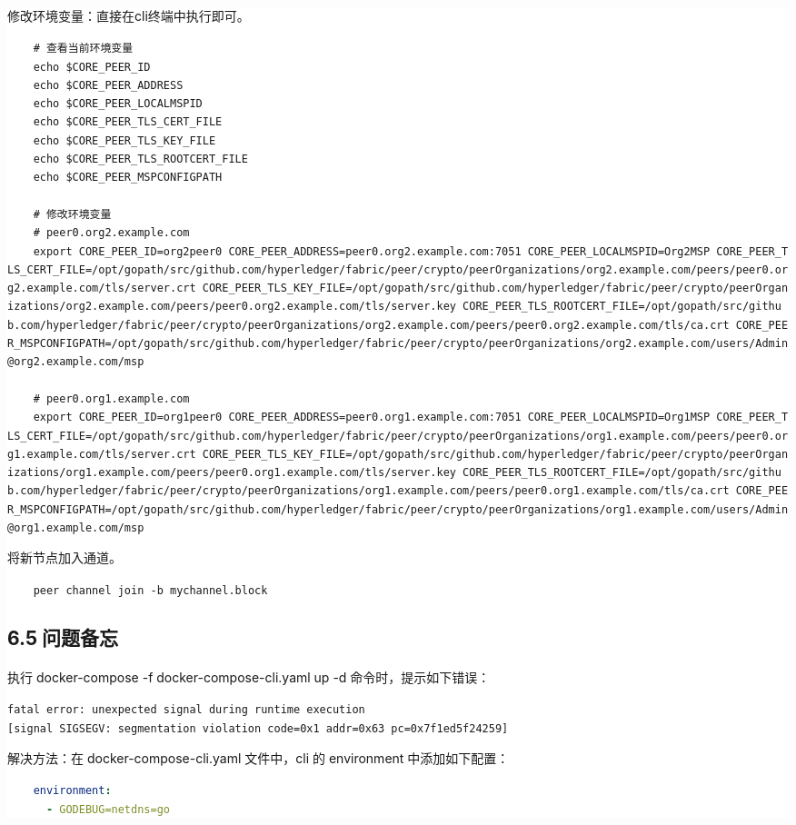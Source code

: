 修改环境变量：直接在cli终端中执行即可。

```shell
	# 查看当前环境变量
	echo $CORE_PEER_ID
    echo $CORE_PEER_ADDRESS
    echo $CORE_PEER_LOCALMSPID
    echo $CORE_PEER_TLS_CERT_FILE
    echo $CORE_PEER_TLS_KEY_FILE
    echo $CORE_PEER_TLS_ROOTCERT_FILE
    echo $CORE_PEER_MSPCONFIGPATH
	
	# 修改环境变量
	# peer0.org2.example.com
	export CORE_PEER_ID=org2peer0 CORE_PEER_ADDRESS=peer0.org2.example.com:7051 CORE_PEER_LOCALMSPID=Org2MSP CORE_PEER_TLS_CERT_FILE=/opt/gopath/src/github.com/hyperledger/fabric/peer/crypto/peerOrganizations/org2.example.com/peers/peer0.org2.example.com/tls/server.crt CORE_PEER_TLS_KEY_FILE=/opt/gopath/src/github.com/hyperledger/fabric/peer/crypto/peerOrganizations/org2.example.com/peers/peer0.org2.example.com/tls/server.key CORE_PEER_TLS_ROOTCERT_FILE=/opt/gopath/src/github.com/hyperledger/fabric/peer/crypto/peerOrganizations/org2.example.com/peers/peer0.org2.example.com/tls/ca.crt CORE_PEER_MSPCONFIGPATH=/opt/gopath/src/github.com/hyperledger/fabric/peer/crypto/peerOrganizations/org2.example.com/users/Admin@org2.example.com/msp
	
	# peer0.org1.example.com
	export CORE_PEER_ID=org1peer0 CORE_PEER_ADDRESS=peer0.org1.example.com:7051 CORE_PEER_LOCALMSPID=Org1MSP CORE_PEER_TLS_CERT_FILE=/opt/gopath/src/github.com/hyperledger/fabric/peer/crypto/peerOrganizations/org1.example.com/peers/peer0.org1.example.com/tls/server.crt CORE_PEER_TLS_KEY_FILE=/opt/gopath/src/github.com/hyperledger/fabric/peer/crypto/peerOrganizations/org1.example.com/peers/peer0.org1.example.com/tls/server.key CORE_PEER_TLS_ROOTCERT_FILE=/opt/gopath/src/github.com/hyperledger/fabric/peer/crypto/peerOrganizations/org1.example.com/peers/peer0.org1.example.com/tls/ca.crt CORE_PEER_MSPCONFIGPATH=/opt/gopath/src/github.com/hyperledger/fabric/peer/crypto/peerOrganizations/org1.example.com/users/Admin@org1.example.com/msp
```

将新节点加入通道。

```shell
	peer channel join -b mychannel.block
```

## 6.5 问题备忘

执行 docker-compose -f docker-compose-cli.yaml up -d 命令时，提示如下错误：

```shell
fatal error: unexpected signal during runtime execution
[signal SIGSEGV: segmentation violation code=0x1 addr=0x63 pc=0x7f1ed5f24259]
```

解决方法：在 docker-compose-cli.yaml 文件中，cli 的 environment 中添加如下配置：

```yaml
	environment:
	  - GODEBUG=netdns=go
```
